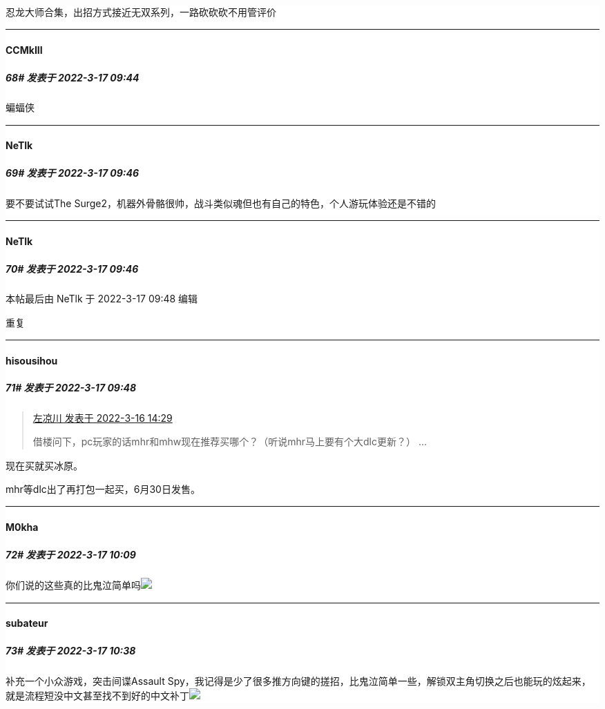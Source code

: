 忍龙大师合集，出招方式接近无双系列，一路砍砍砍不用管评价

*****

####  CCMkIII  
##### 68#       发表于 2022-3-17 09:44

蝙蝠侠



*****

####  NeTlk  
##### 69#       发表于 2022-3-17 09:46

要不要试试The Surge2，机器外骨骼很帅，战斗类似魂但也有自己的特色，个人游玩体验还是不错的

*****

####  NeTlk  
##### 70#       发表于 2022-3-17 09:46

 本帖最后由 NeTlk 于 2022-3-17 09:48 编辑 

重复

*****

####  hisousihou  
##### 71#       发表于 2022-3-17 09:48

<blockquote><a href="httphttps://bbs.saraba1st.com/2b/forum.php?mod=redirect&amp;goto=findpost&amp;pid=55065596&amp;ptid=2058217" target="_blank">左凉川 发表于 2022-3-16 14:29</a>

借楼问下，pc玩家的话mhr和mhw现在推荐买哪个？（听说mhr马上要有个大dlc更新？） ...</blockquote>
现在买就买冰原。

mhr等dlc出了再打包一起买，6月30日发售。

*****

####  M0kha  
##### 72#       发表于 2022-3-17 10:09

你们说的这些真的比鬼泣简单吗<img src="https://static.saraba1st.com/image/smiley/face2017/001.png" referrerpolicy="no-referrer">



*****

####  subateur  
##### 73#       发表于 2022-3-17 10:38

补充一个小众游戏，突击间谍Assault Spy，我记得是少了很多推方向键的搓招，比鬼泣简单一些，解锁双主角切换之后也能玩的炫起来，就是流程短没中文甚至找不到好的中文补丁<img src="https://static.saraba1st.com/image/smiley/face2017/009.gif" referrerpolicy="no-referrer">

